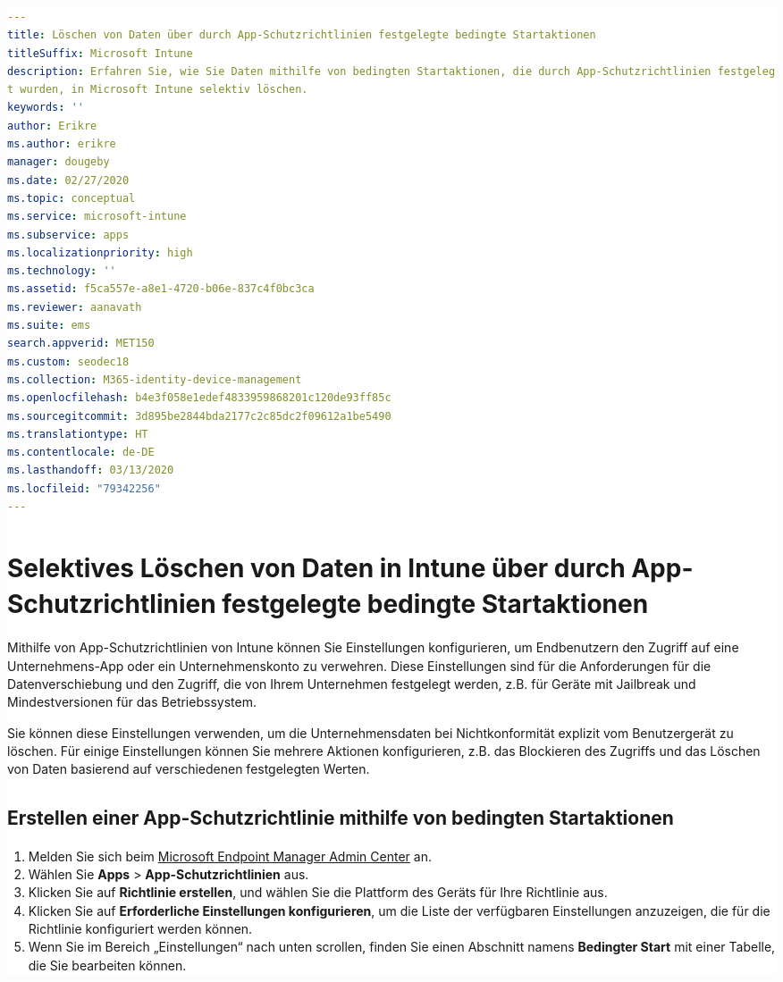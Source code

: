 ```yaml
---
title: Löschen von Daten über durch App-Schutzrichtlinien festgelegte bedingte Startaktionen
titleSuffix: Microsoft Intune
description: Erfahren Sie, wie Sie Daten mithilfe von bedingten Startaktionen, die durch App-Schutzrichtlinien festgelegt wurden, in Microsoft Intune selektiv löschen.
keywords: ''
author: Erikre
ms.author: erikre
manager: dougeby
ms.date: 02/27/2020
ms.topic: conceptual
ms.service: microsoft-intune
ms.subservice: apps
ms.localizationpriority: high
ms.technology: ''
ms.assetid: f5ca557e-a8e1-4720-b06e-837c4f0bc3ca
ms.reviewer: aanavath
ms.suite: ems
search.appverid: MET150
ms.custom: seodec18
ms.collection: M365-identity-device-management
ms.openlocfilehash: b4e3f058e1edef4833959868201c120de93ff85c
ms.sourcegitcommit: 3d895be2844bda2177c2c85dc2f09612a1be5490
ms.translationtype: HT
ms.contentlocale: de-DE
ms.lasthandoff: 03/13/2020
ms.locfileid: "79342256"
---
```

# <a name="selectively-wipe-data-using-app-protection-policy-conditional-launch-actions-in-intune"></a>Selektives Löschen von Daten in Intune über durch App-Schutzrichtlinien festgelegte bedingte Startaktionen

Mithilfe von App-Schutzrichtlinien von Intune können Sie Einstellungen konfigurieren, um Endbenutzern den Zugriff auf eine Unternehmens-App oder ein Unternehmenskonto zu verwehren. Diese Einstellungen sind für die Anforderungen für die Datenverschiebung und den Zugriff, die von Ihrem Unternehmen festgelegt werden, z.B. für Geräte mit Jailbreak und Mindestversionen für das Betriebssystem.
 
Sie können diese Einstellungen verwenden, um die Unternehmensdaten bei Nichtkonformität explizit vom Benutzergerät zu löschen. Für einige Einstellungen können Sie mehrere Aktionen konfigurieren, z.B. das Blockieren des Zugriffs und das Löschen von Daten basierend auf verschiedenen festgelegten Werten.

## <a name="create-an-app-protection-policy-using-conditional-launch-actions"></a>Erstellen einer App-Schutzrichtlinie mithilfe von bedingten Startaktionen

1. Melden Sie sich beim [Microsoft Endpoint Manager Admin Center](https://go.microsoft.com/fwlink/?linkid=2109431) an.
2. Wählen Sie **Apps** > **App-Schutzrichtlinien** aus.
3. Klicken Sie auf **Richtlinie erstellen**, und wählen Sie die Plattform des Geräts für Ihre Richtlinie aus. 
4. Klicken Sie auf **Erforderliche Einstellungen konfigurieren**, um die Liste der verfügbaren Einstellungen anzuzeigen, die für die Richtlinie konfiguriert werden können. 
5. Wenn Sie im Bereich „Einstellungen“ nach unten scrollen, finden Sie einen Abschnitt namens **Bedingter Start** mit einer Tabelle, die Sie bearbeiten können.
